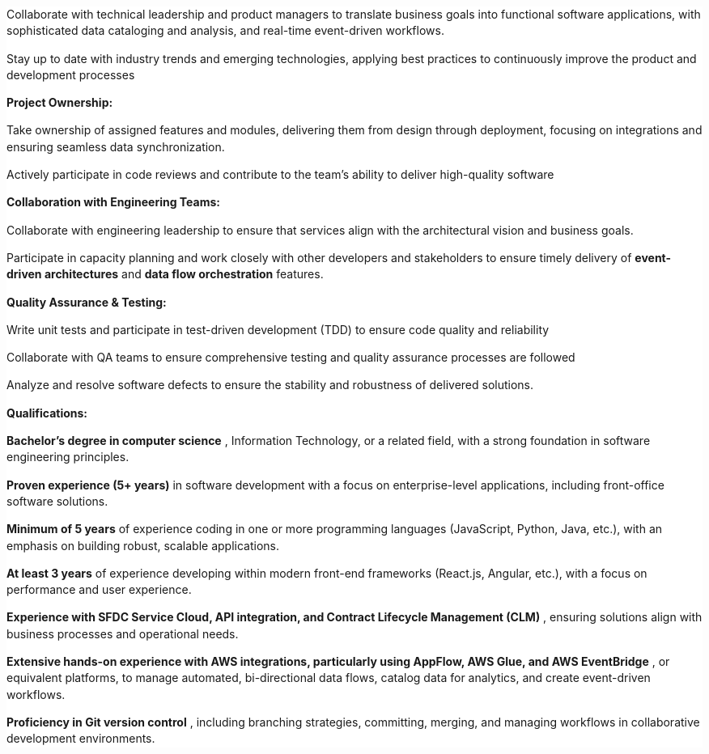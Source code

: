 Collaborate with technical leadership and product managers to translate business goals into functional software applications, with sophisticated data cataloging and analysis, and real-time event-driven workflows.

Stay up to date with industry trends and emerging technologies, applying best practices to continuously improve the product and development processes

  

 **Project Ownership:**

Take ownership of assigned features and modules, delivering them from design through deployment, focusing on integrations and ensuring seamless data synchronization.

Actively participate in code reviews and contribute to the team’s ability to deliver high-quality software

  

 **Collaboration with Engineering Teams:**

Collaborate with engineering leadership to ensure that services align with the architectural vision and business goals.

Participate in capacity planning and work closely with other developers and stakeholders to ensure timely delivery of **event-driven architectures** and **data flow orchestration** features.

  

 **Quality Assurance & Testing:**

Write unit tests and participate in test-driven development (TDD) to ensure code quality and reliability

Collaborate with QA teams to ensure comprehensive testing and quality assurance processes are followed

Analyze and resolve software defects to ensure the stability and robustness of delivered solutions.

  

 **Qualifications:**

 **Bachelor’s degree in computer science** , Information Technology, or a related field, with a strong foundation in software engineering principles.

 **Proven experience (5+ years)** in software development with a focus on enterprise-level applications, including front-office software solutions.

 **Minimum of 5 years** of experience coding in one or more programming languages (JavaScript, Python, Java, etc.), with an emphasis on building robust, scalable applications.

 **At least 3 years** of experience developing within modern front-end frameworks (React.js, Angular, etc.), with a focus on performance and user experience.

 **Experience with SFDC Service Cloud, API integration, and Contract Lifecycle Management (CLM)** , ensuring solutions align with business processes and operational needs.

 **Extensive hands-on experience with AWS integrations, particularly using AppFlow, AWS Glue, and AWS EventBridge** , or equivalent platforms, to manage automated, bi-directional data flows, catalog data for analytics, and create event-driven workflows.

 **Proficiency in Git version control** , including branching strategies, committing, merging, and managing workflows in collaborative development environments.
